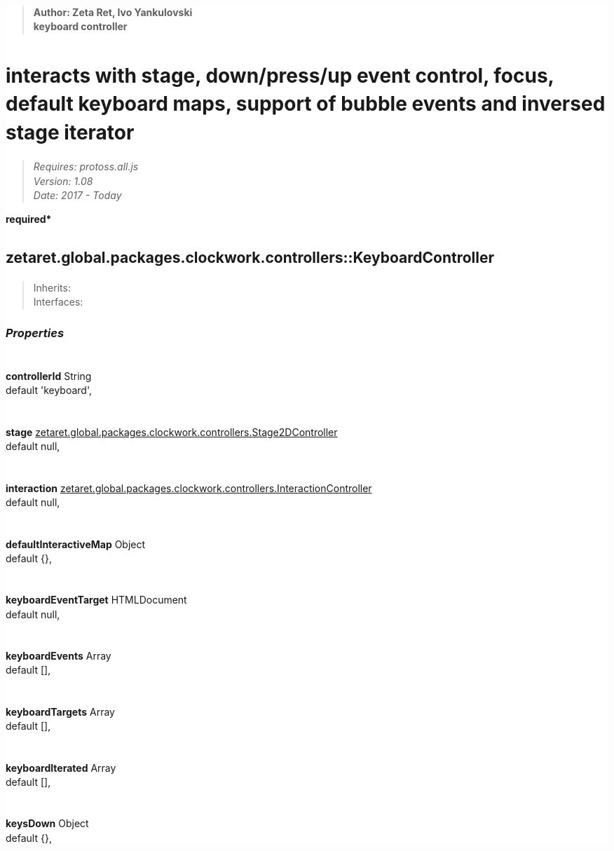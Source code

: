 > __Author: Zeta Ret, Ivo Yankulovski__  
> __keyboard controller__  
# interacts with stage, down/press/up event control, focus, default keyboard maps, support of bubble events and inversed stage iterator  
> *Requires: protoss.all.js*  
> *Version: 1.08*  
> *Date: 2017 - Today*  

__required*__

## zetaret.global.packages.clockwork.controllers::KeyboardController  
> Inherits:   
> Interfaces:   

### *Properties*  

#  
__controllerId__ String  
default 'keyboard',   

#  
__stage__ [zetaret.global.packages.clockwork.controllers.Stage2DController](Stage2DController.md)  
default null,   

#  
__interaction__ [zetaret.global.packages.clockwork.controllers.InteractionController](InteractionController.md)  
default null,   

#  
__defaultInteractiveMap__ Object  
default {},   

#  
__keyboardEventTarget__ HTMLDocument  
default null,   

#  
__keyboardEvents__ Array  
default [],   

#  
__keyboardTargets__ Array  
default [],   

#  
__keyboardIterated__ Array  
default [],   

#  
__keysDown__ Object  
default {},   

